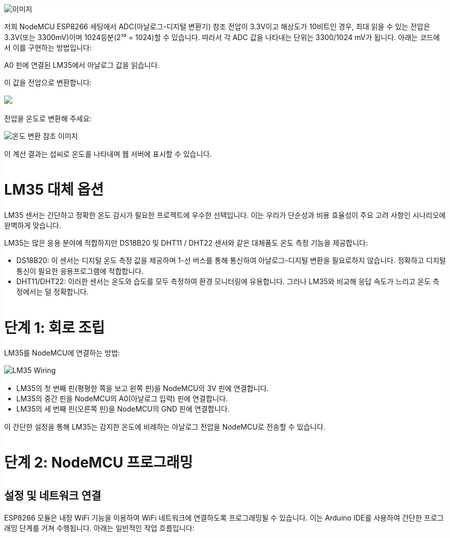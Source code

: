 ![이미지](/assets/img/2024-06-23-BuildingaWebServerwithNodeMCUESP8266andLM35TemperatureSensor_1.png)

<div class="content-ad"></div>

저희 NodeMCU ESP8266 세팅에서 ADC(아날로그-디지털 변환기) 참조 전압이 3.3V이고 해상도가 10비트인 경우, 최대 읽을 수 있는 전압은 3.3V(또는 3300mV)이며 1024등분(2¹⁰ = 1024)할 수 있습니다. 따라서 각 ADC 값을 나타내는 단위는 3300/1024 mV가 됩니다. 아래는 코드에서 이를 구현하는 방법입니다:

A0 핀에 연결된 LM35에서 아날로그 값을 읽습니다.

이 값을 전압으로 변환합니다:

<img src="/assets/img/2024-06-23-BuildingaWebServerwithNodeMCUESP8266andLM35TemperatureSensor_2.png" />

<div class="content-ad"></div>

전압을 온도로 변환해 주세요:

![온도 변환 참조 이미지](/assets/img/2024-06-23-BuildingaWebServerwithNodeMCUESP8266andLM35TemperatureSensor_3.png)

이 계산 결과는 섭씨로 온도를 나타내며 웹 서버에 표시할 수 있습니다.

# LM35 대체 옵션

<div class="content-ad"></div>

LM35 센서는 간단하고 정확한 온도 감시가 필요한 프로젝트에 우수한 선택입니다. 이는 우리가 단순성과 비용 효율성이 주요 고려 사항인 시나리오에 완벽하게 맞습니다.

LM35는 많은 응용 분야에 적합하지만 DS18B20 및 DHT11 / DHT22 센서와 같은 대체품도 온도 측정 기능을 제공합니다:

- DS18B20: 이 센서는 디지털 온도 측정 값을 제공하며 1-선 버스를 통해 통신하여 아날로그-디지털 변환을 필요로하지 않습니다. 정확하고 디지털 통신이 필요한 응용프로그램에 적합합니다.
- DHT11/DHT22: 이러한 센서는 온도와 습도를 모두 측정하여 환경 모니터링에 유용합니다. 그러나 LM35와 비교해 응답 속도가 느리고 온도 측정에서는 덜 정확합니다.

# 단계 1: 회로 조립

<div class="content-ad"></div>

LM35를 NodeMCU에 연결하는 방법:

![LM35 Wiring](/assets/img/2024-06-23-BuildingaWebServerwithNodeMCUESP8266andLM35TemperatureSensor_4.png)

- LM35의 첫 번째 핀(평평한 쪽을 보고 왼쪽 핀)을 NodeMCU의 3V 핀에 연결합니다.
- LM35의 중간 핀을 NodeMCU의 A0(아날로그 입력) 핀에 연결합니다.
- LM35의 세 번째 핀(오른쪽 핀)을 NodeMCU의 GND 핀에 연결합니다.

이 간단한 설정을 통해 LM35는 감지한 온도에 비례하는 아날로그 전압을 NodeMCU로 전송할 수 있습니다.

<div class="content-ad"></div>

# 단계 2: NodeMCU 프로그래밍

## 설정 및 네트워크 연결

ESP8266 모듈은 내장 WiFi 기능을 이용하여 WiFi 네트워크에 연결하도록 프로그래밍될 수 있습니다. 이는 Arduino IDE를 사용하여 간단한 프로그래밍 단계를 거쳐 수행됩니다. 아래는 일반적인 작업 흐름입니다:
